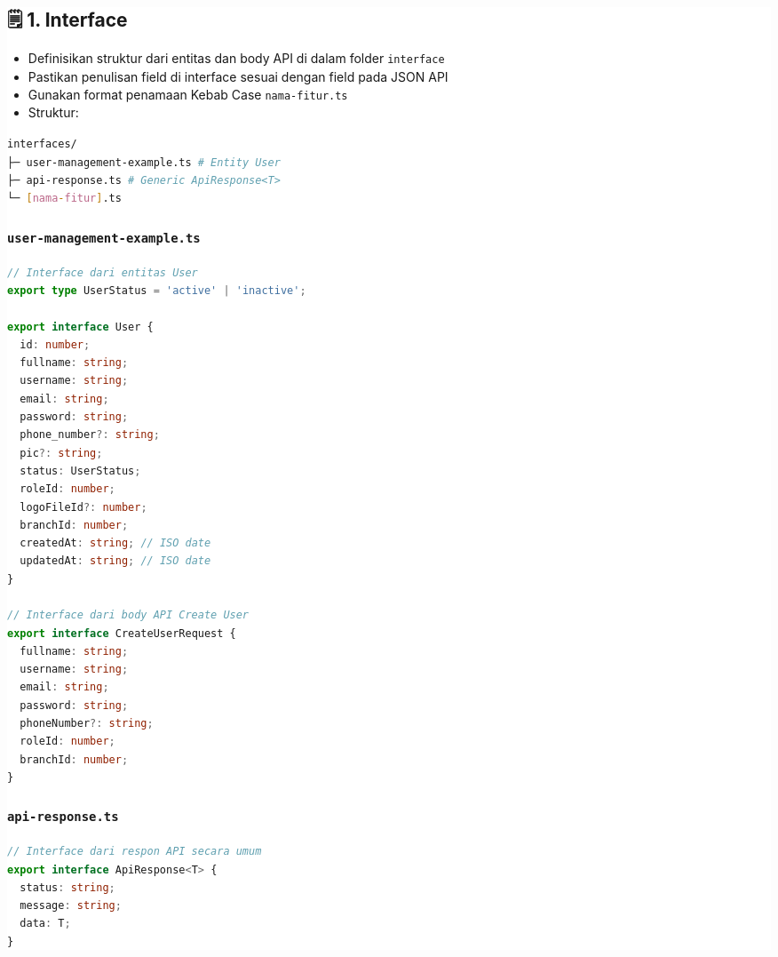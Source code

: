 ## 🗒️ 1. Interface
- Definisikan struktur dari entitas dan body API di dalam folder `interface`
- Pastikan penulisan field di interface sesuai dengan field pada JSON API
- Gunakan format penamaan Kebab Case `nama-fitur.ts`
- Struktur:

```bash
interfaces/
├─ user-management-example.ts # Entity User
├─ api-response.ts # Generic ApiResponse<T>
└─ [nama-fitur].ts
```

### `user-management-example.ts`
```ts
// Interface dari entitas User
export type UserStatus = 'active' | 'inactive';

export interface User {
  id: number;
  fullname: string;
  username: string;
  email: string;
  password: string;
  phone_number?: string;
  pic?: string;
  status: UserStatus;
  roleId: number;
  logoFileId?: number;
  branchId: number;
  createdAt: string; // ISO date
  updatedAt: string; // ISO date
}

// Interface dari body API Create User
export interface CreateUserRequest {
  fullname: string;
  username: string;
  email: string;
  password: string;
  phoneNumber?: string;
  roleId: number;
  branchId: number;
}

```
### `api-response.ts`
```ts
// Interface dari respon API secara umum
export interface ApiResponse<T> {
  status: string;
  message: string;
  data: T;
}
```
